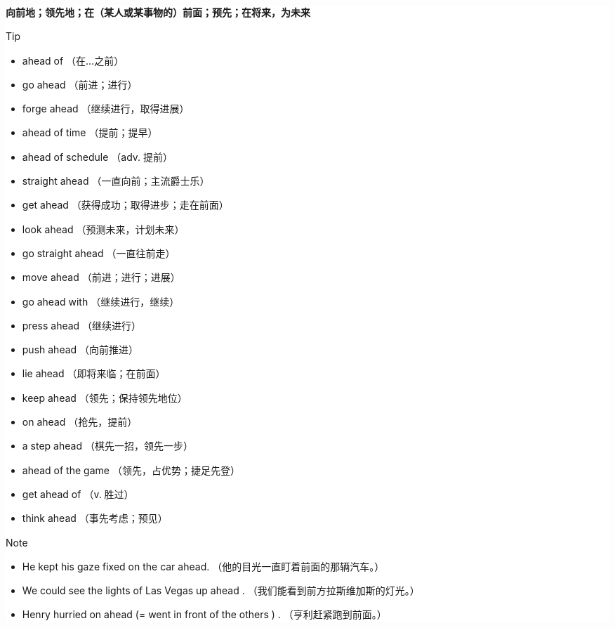 **向前地；领先地；在（某人或某事物的）前面；预先；在将来，为未来**

> [!TIP]
>
> - ahead of （在…之前）
>
> - go ahead （前进；进行）
>
> - forge ahead （继续进行，取得进展）
>
> - ahead of time （提前；提早）
>
> - ahead of schedule （adv. 提前）
>
> - straight ahead （一直向前；主流爵士乐）
>
> - get ahead （获得成功；取得进步；走在前面）
>
> - look ahead （预测未来，计划未来）
>
> - go straight ahead （一直往前走）
>
> - move ahead （前进；进行；进展）
>
> - go ahead with （继续进行，继续）
>
> - press ahead （继续进行）
>
> - push ahead （向前推进）
>
> - lie ahead （即将来临；在前面）
>
> - keep ahead （领先；保持领先地位）
>
> - on ahead （抢先，提前）
>
> - a step ahead （棋先一招，领先一步）
>
> - ahead of the game （领先，占优势；捷足先登）
>
> - get ahead of （v. 胜过）
>
> - think ahead （事先考虑；预见）
>

> [!NOTE]
>
> - He kept his gaze fixed on the car ahead. （他的目光一直盯着前面的那辆汽车。）
>
> - We could see the lights of Las Vegas up ahead . （我们能看到前方拉斯维加斯的灯光。）
>
> - Henry hurried on ahead (=  went in front of the others  ) . （亨利赶紧跑到前面。）
>
